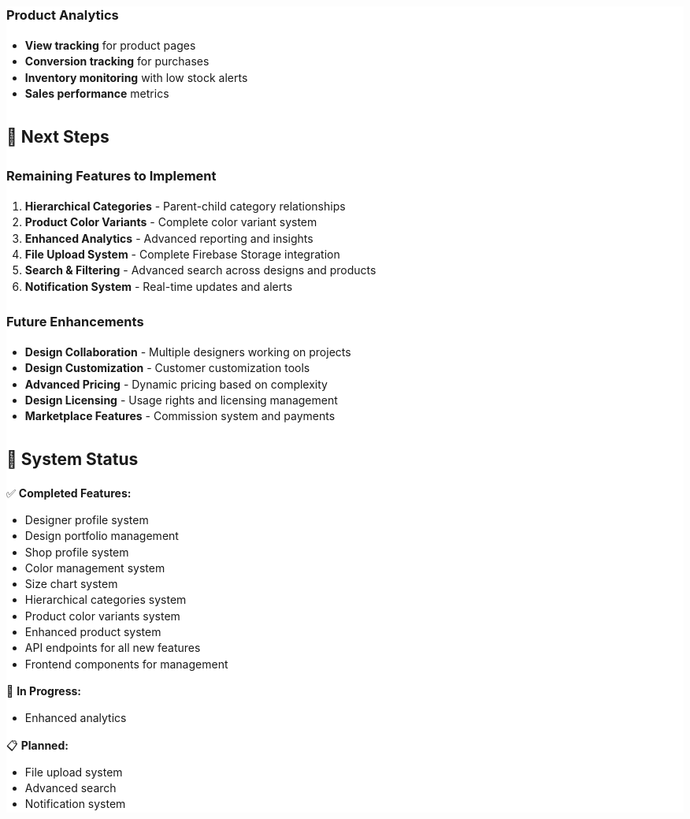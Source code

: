 ### **Product Analytics**
- **View tracking** for product pages
- **Conversion tracking** for purchases
- **Inventory monitoring** with low stock alerts
- **Sales performance** metrics

## 🔮 **Next Steps**

### **Remaining Features to Implement**
1. **Hierarchical Categories** - Parent-child category relationships
2. **Product Color Variants** - Complete color variant system
3. **Enhanced Analytics** - Advanced reporting and insights
4. **File Upload System** - Complete Firebase Storage integration
5. **Search & Filtering** - Advanced search across designs and products
6. **Notification System** - Real-time updates and alerts

### **Future Enhancements**
- **Design Collaboration** - Multiple designers working on projects
- **Design Customization** - Customer customization tools
- **Advanced Pricing** - Dynamic pricing based on complexity
- **Design Licensing** - Usage rights and licensing management
- **Marketplace Features** - Commission system and payments

## 🎉 **System Status**

✅ **Completed Features:**
- Designer profile system
- Design portfolio management
- Shop profile system
- Color management system
- Size chart system
- Hierarchical categories system
- Product color variants system
- Enhanced product system
- API endpoints for all new features
- Frontend components for management

🔄 **In Progress:**
- Enhanced analytics

📋 **Planned:**
- File upload system
- Advanced search
- Notification system


